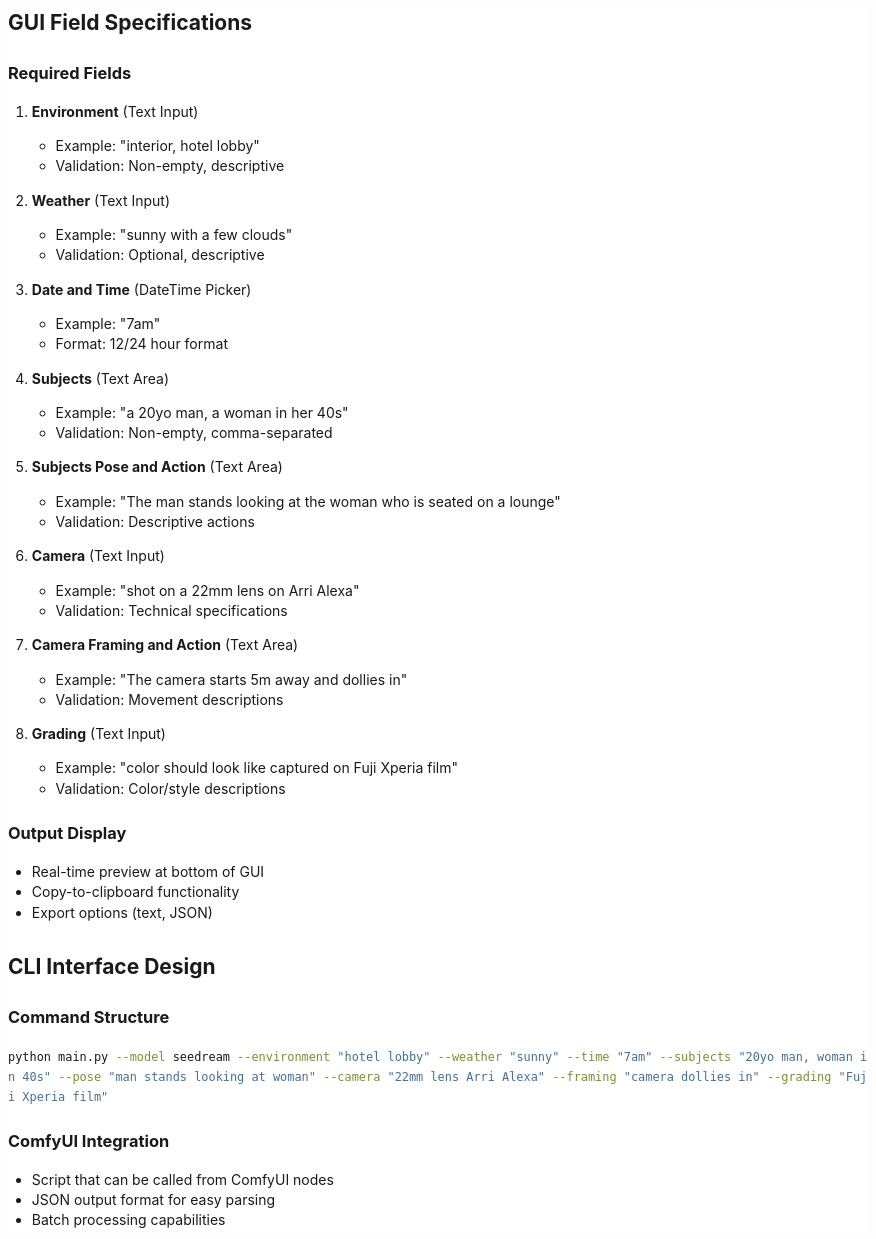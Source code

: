 ## GUI Field Specifications

### Required Fields
1. **Environment** (Text Input)
   - Example: "interior, hotel lobby"
   - Validation: Non-empty, descriptive

2. **Weather** (Text Input)
   - Example: "sunny with a few clouds"
   - Validation: Optional, descriptive

3. **Date and Time** (DateTime Picker)
   - Example: "7am"
   - Format: 12/24 hour format

4. **Subjects** (Text Area)
   - Example: "a 20yo man, a woman in her 40s"
   - Validation: Non-empty, comma-separated

5. **Subjects Pose and Action** (Text Area)
   - Example: "The man stands looking at the woman who is seated on a lounge"
   - Validation: Descriptive actions

6. **Camera** (Text Input)
   - Example: "shot on a 22mm lens on Arri Alexa"
   - Validation: Technical specifications

7. **Camera Framing and Action** (Text Area)
   - Example: "The camera starts 5m away and dollies in"
   - Validation: Movement descriptions

8. **Grading** (Text Input)
   - Example: "color should look like captured on Fuji Xperia film"
   - Validation: Color/style descriptions

### Output Display
- Real-time preview at bottom of GUI
- Copy-to-clipboard functionality
- Export options (text, JSON)

## CLI Interface Design

### Command Structure
```bash
python main.py --model seedream --environment "hotel lobby" --weather "sunny" --time "7am" --subjects "20yo man, woman in 40s" --pose "man stands looking at woman" --camera "22mm lens Arri Alexa" --framing "camera dollies in" --grading "Fuji Xperia film"
```

### ComfyUI Integration
- Script that can be called from ComfyUI nodes
- JSON output format for easy parsing
- Batch processing capabilities
